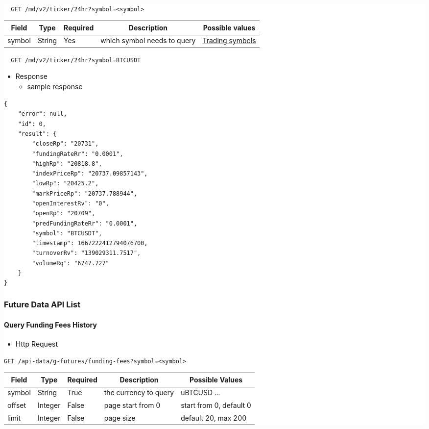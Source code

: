 <a name="query24hrsticker"/>


```
  GET /md/v2/ticker/24hr?symbol=<symbol>
```

|Field|Type|Required|Description| Possible values                   |
|----|----|----|----|-----------------------------------|
|symbol|String|Yes|which symbol needs to query| [Trading symbols](#symbpricesub)  |

```
  GET /md/v2/ticker/24hr?symbol=BTCUSDT
```

- Response
  - sample response

```
{
    "error": null,
    "id": 0,
    "result": {
        "closeRp": "20731",
        "fundingRateRr": "0.0001",
        "highRp": "20818.8",
        "indexPriceRp": "20737.09857143",
        "lowRp": "20425.2",
        "markPriceRp": "20737.788944",
        "openInterestRv": "0",
        "openRp": "20709",
        "predFundingRateRr": "0.0001",
        "symbol": "BTCUSDT",
        "timestamp": 1667222412794076700,
        "turnoverRv": "139029311.7517",
        "volumeRq": "6747.727"
    }
}
```

### Future Data API List

<a name="futureDataFundingFeesHist"/>

#### Query Funding Fees History

* Http Request

```
GET /api-data/g-futures/funding-fees?symbol=<symbol>
```

| Field    | Type           | Required | Description               | Possible Values                 |
|----------|----------------|----------|---------------------------|---------------------------------|
| symbol   | String         | True     | the currency to query     | uBTCUSD ...                     |
| offset   | Integer        | False    | page start from 0         | start from 0, default 0         |
| limit    | Integer        | False    | page size                 | default 20, max 200             |
